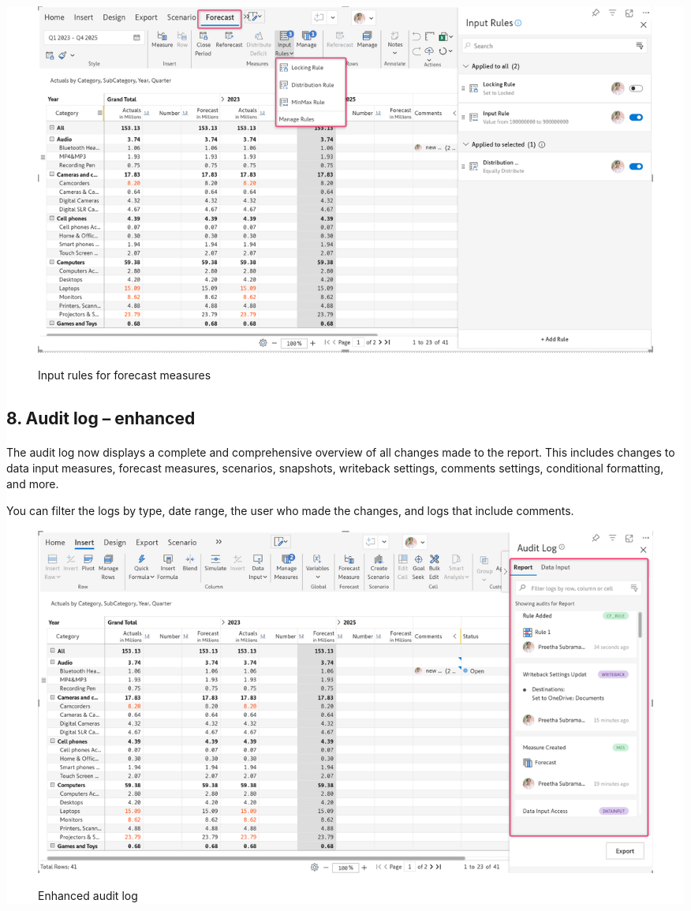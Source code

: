 <figure><img src="../.gitbook/assets/image (1262).png" alt=""><figcaption><p>Input rules for forecast measures</p></figcaption></figure>

## 8. Audit log – enhanced

The audit log now displays a complete and comprehensive overview of all changes made to the report. This includes changes to data input measures, forecast measures, scenarios, snapshots, writeback settings, comments settings, conditional formatting, and more.

You can filter the logs by type, date range, the user who made the changes, and logs that include comments.

<figure><img src="../.gitbook/assets/11 (1).png" alt=""><figcaption><p>Enhanced audit log</p></figcaption></figure>
